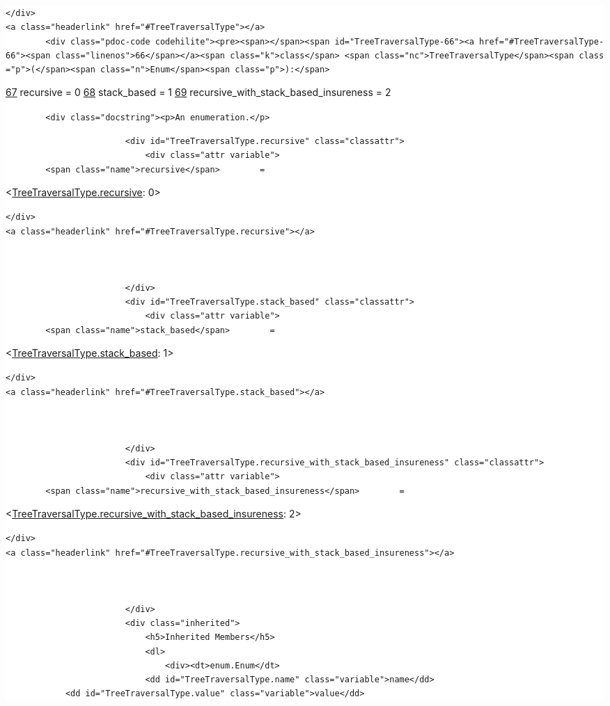     </div>
    <a class="headerlink" href="#TreeTraversalType"></a>
            <div class="pdoc-code codehilite"><pre><span></span><span id="TreeTraversalType-66"><a href="#TreeTraversalType-66"><span class="linenos">66</span></a><span class="k">class</span> <span class="nc">TreeTraversalType</span><span class="p">(</span><span class="n">Enum</span><span class="p">):</span>
</span><span id="TreeTraversalType-67"><a href="#TreeTraversalType-67"><span class="linenos">67</span></a>    <span class="n">recursive</span> <span class="o">=</span> <span class="mi">0</span>
</span><span id="TreeTraversalType-68"><a href="#TreeTraversalType-68"><span class="linenos">68</span></a>    <span class="n">stack_based</span> <span class="o">=</span> <span class="mi">1</span>
</span><span id="TreeTraversalType-69"><a href="#TreeTraversalType-69"><span class="linenos">69</span></a>    <span class="n">recursive_with_stack_based_insureness</span> <span class="o">=</span> <span class="mi">2</span>
</span></pre></div>


            <div class="docstring"><p>An enumeration.</p>
</div>


                            <div id="TreeTraversalType.recursive" class="classattr">
                                <div class="attr variable">
            <span class="name">recursive</span>        =
<span class="default_value">&lt;<a href="#TreeTraversalType.recursive">TreeTraversalType.recursive</a>: 0&gt;</span>

        
    </div>
    <a class="headerlink" href="#TreeTraversalType.recursive"></a>
    
    

                            </div>
                            <div id="TreeTraversalType.stack_based" class="classattr">
                                <div class="attr variable">
            <span class="name">stack_based</span>        =
<span class="default_value">&lt;<a href="#TreeTraversalType.stack_based">TreeTraversalType.stack_based</a>: 1&gt;</span>

        
    </div>
    <a class="headerlink" href="#TreeTraversalType.stack_based"></a>
    
    

                            </div>
                            <div id="TreeTraversalType.recursive_with_stack_based_insureness" class="classattr">
                                <div class="attr variable">
            <span class="name">recursive_with_stack_based_insureness</span>        =
<span class="default_value">&lt;<a href="#TreeTraversalType.recursive_with_stack_based_insureness">TreeTraversalType.recursive_with_stack_based_insureness</a>: 2&gt;</span>

        
    </div>
    <a class="headerlink" href="#TreeTraversalType.recursive_with_stack_based_insureness"></a>
    
    

                            </div>
                            <div class="inherited">
                                <h5>Inherited Members</h5>
                                <dl>
                                    <div><dt>enum.Enum</dt>
                                <dd id="TreeTraversalType.name" class="variable">name</dd>
                <dd id="TreeTraversalType.value" class="variable">value</dd>
